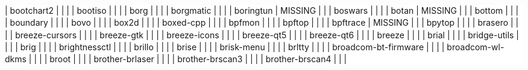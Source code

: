 | bootchart2 |  |  |
| bootiso |  |  |
| borg |  |  |
| borgmatic |  |  |
| boringtun | MISSING |  |
| boswars |  |  |
| botan | MISSING |  |
| bottom |  |  |
| boundary |  |  |
| bovo |  |  |
| box2d |  |  |
| boxed-cpp |  |  |
| bpfmon |  |  |
| bpftop |  |  |
| bpftrace | MISSING |  |
| bpytop |  |  |
| brasero |  |  |
| breeze-cursors |  |  |
| breeze-gtk |  |  |
| breeze-icons |  |  |
| breeze-qt5 |  |  |
| breeze-qt6 |  |  |
| breeze |  |  |
| brial |  |  |
| bridge-utils |  |  |
| brig |  |  |
| brightnessctl |  |  |
| brillo |  |  |
| brise |  |  |
| brisk-menu |  |  |
| brltty |  |  |
| broadcom-bt-firmware |  |  |
| broadcom-wl-dkms |  |  |
| broot |  |  |
| brother-brlaser |  |  |
| brother-brscan3 |  |  |
| brother-brscan4 |  |  |